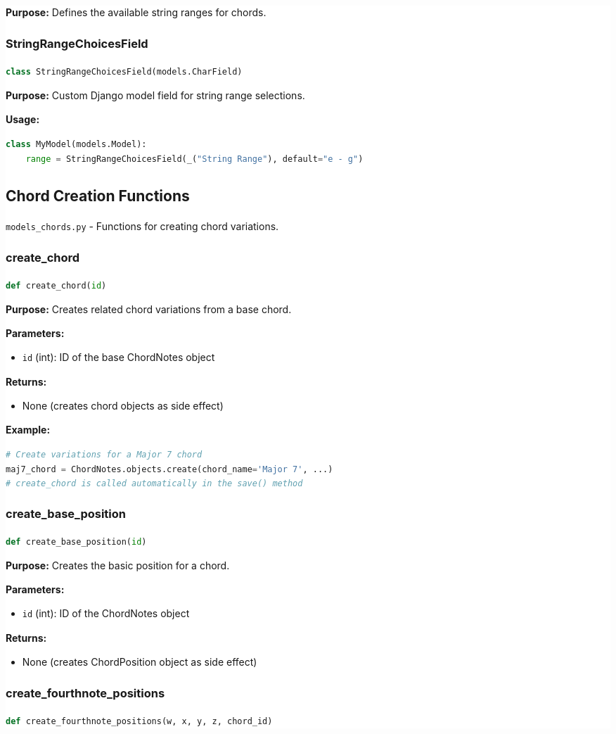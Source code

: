 **Purpose:** Defines the available string ranges for chords.

### StringRangeChoicesField

```python
class StringRangeChoicesField(models.CharField)
```

**Purpose:** Custom Django model field for string range selections.

**Usage:**
```python
class MyModel(models.Model):
    range = StringRangeChoicesField(_("String Range"), default="e - g")
```

## Chord Creation Functions

`models_chords.py` - Functions for creating chord variations.

### create_chord

```python
def create_chord(id)
```

**Purpose:** Creates related chord variations from a base chord.

**Parameters:**
- `id` (int): ID of the base ChordNotes object

**Returns:**
- None (creates chord objects as side effect)

**Example:**
```python
# Create variations for a Major 7 chord
maj7_chord = ChordNotes.objects.create(chord_name='Major 7', ...)
# create_chord is called automatically in the save() method
```

### create_base_position

```python
def create_base_position(id)
```

**Purpose:** Creates the basic position for a chord.

**Parameters:**
- `id` (int): ID of the ChordNotes object

**Returns:**
- None (creates ChordPosition object as side effect)

### create_fourthnote_positions

```python
def create_fourthnote_positions(w, x, y, z, chord_id)
```
